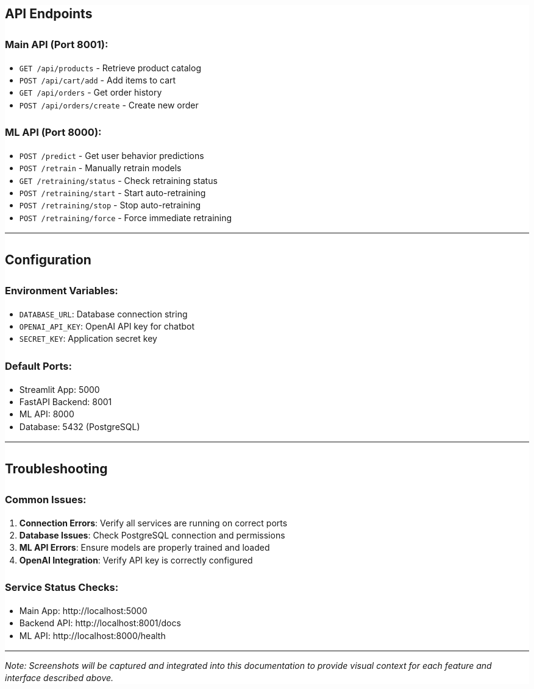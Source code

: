 
## API Endpoints

### Main API (Port 8001):
- `GET /api/products` - Retrieve product catalog
- `POST /api/cart/add` - Add items to cart
- `GET /api/orders` - Get order history
- `POST /api/orders/create` - Create new order

### ML API (Port 8000):
- `POST /predict` - Get user behavior predictions
- `POST /retrain` - Manually retrain models
- `GET /retraining/status` - Check retraining status
- `POST /retraining/start` - Start auto-retraining
- `POST /retraining/stop` - Stop auto-retraining
- `POST /retraining/force` - Force immediate retraining

---

## Configuration

### Environment Variables:
- `DATABASE_URL`: Database connection string
- `OPENAI_API_KEY`: OpenAI API key for chatbot
- `SECRET_KEY`: Application secret key

### Default Ports:
- Streamlit App: 5000
- FastAPI Backend: 8001
- ML API: 8000
- Database: 5432 (PostgreSQL)

---

## Troubleshooting

### Common Issues:

1. **Connection Errors**: Verify all services are running on correct ports
2. **Database Issues**: Check PostgreSQL connection and permissions
3. **ML API Errors**: Ensure models are properly trained and loaded
4. **OpenAI Integration**: Verify API key is correctly configured

### Service Status Checks:
- Main App: http://localhost:5000
- Backend API: http://localhost:8001/docs
- ML API: http://localhost:8000/health

---

*Note: Screenshots will be captured and integrated into this documentation to provide visual context for each feature and interface described above.*